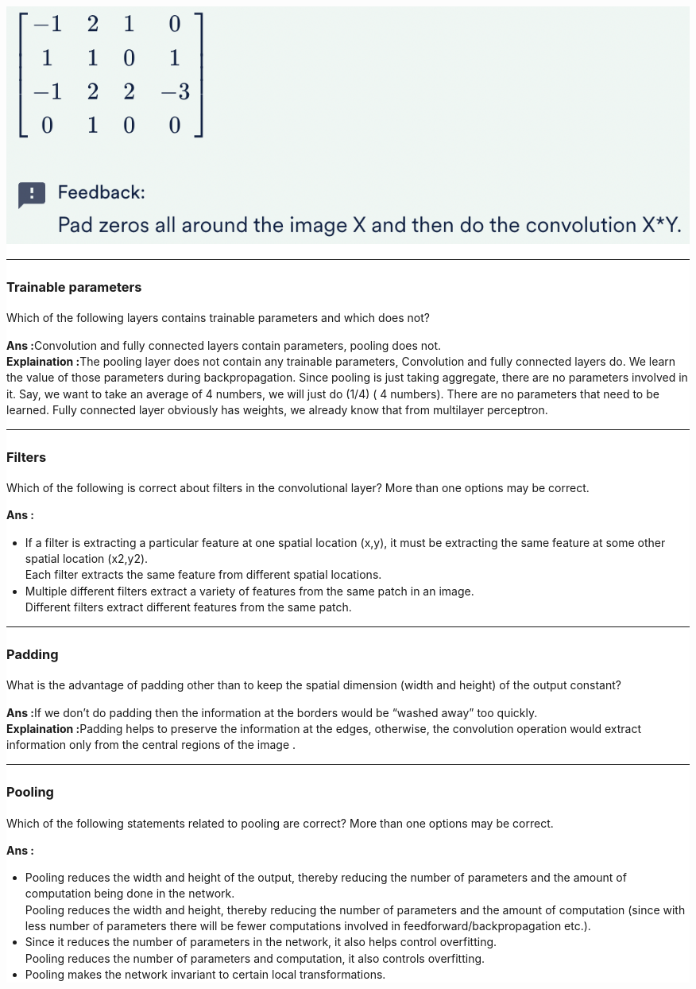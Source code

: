 ![Alt text](images/convolution-ans.png)
<hr>

<h3>Trainable parameters</h3>
<p>Which of the following layers contains trainable parameters and which does not?</p>
<b>Ans :</b>Convolution and fully connected layers contain parameters, pooling does not.<br>
<b>Explaination :</b>The pooling layer does not contain any trainable parameters, Convolution and fully connected layers do. We learn the value of those parameters during backpropagation. Since pooling is just taking aggregate, there are no parameters involved in it. Say, we want to take an average of 4 numbers, we will just do (1/4) ( 4 numbers). There are no parameters that need to be learned.  Fully connected layer obviously has weights, we already know that from multilayer perceptron.
<hr>

<h3>Filters</h3>
<p>Which of the following is correct about filters in the convolutional layer? More than one options may be correct.</p>
<b>Ans :</b>
<ul>
<li>If a filter is extracting a particular feature at one spatial location (x,y), it must be extracting the same feature at some other spatial location (x2,y2).<br>
Each filter extracts the same feature from different spatial locations. 
<li>Multiple different filters extract a variety of features from the same patch in an image.<br>
Different filters extract different features from the same patch.
</ul>
<hr>

<h3>Padding</h3>
<p>What is the advantage of padding other than to keep the spatial dimension (width and height) of the output constant?</p>
<b>Ans :</b>If we don’t do padding then the information at the borders would be “washed away” too quickly.<br>
<b>Explaination :</b>Padding helps to preserve the information at the edges, otherwise, the convolution operation would extract information only from the central regions of the image .
<hr>

<h3>Pooling</h3>
<p>Which of the following statements related to pooling are correct? More than one options may be correct.</p>
<b>Ans :</b>
<ul>
<li>
Pooling reduces the width and height of the output, thereby reducing the number of parameters and the amount of computation being done in the network.<br>
Pooling reduces the width and height, thereby reducing the number of parameters and the amount of computation (since with less number of parameters there will be fewer computations involved in feedforward/backpropagation etc.). 
<li>Since it reduces the number of parameters in the network, it also helps control overfitting.<br>
Pooling reduces the number of parameters and computation, it also controls overfitting.
<li>Pooling makes the network invariant to certain local transformations.<br>